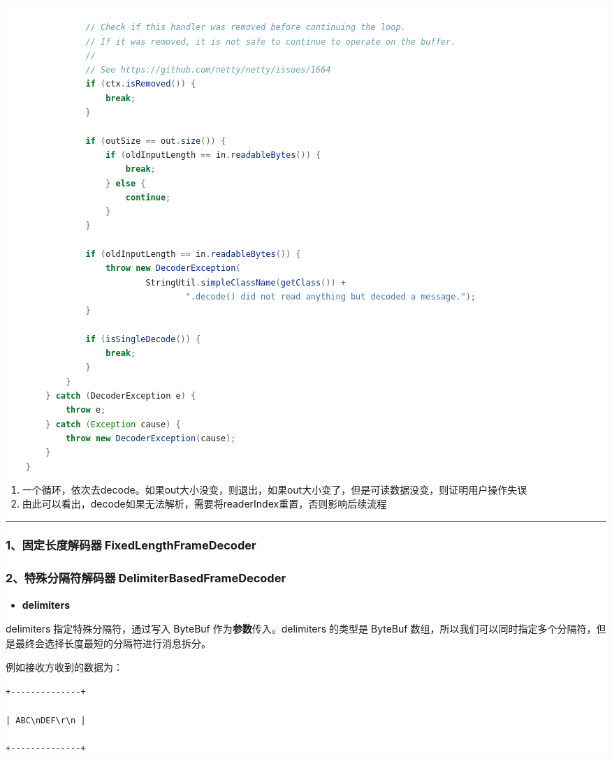 ```java

                // Check if this handler was removed before continuing the loop.
                // If it was removed, it is not safe to continue to operate on the buffer.
                //
                // See https://github.com/netty/netty/issues/1664
                if (ctx.isRemoved()) {
                    break;
                }

                if (outSize == out.size()) {
                    if (oldInputLength == in.readableBytes()) {
                        break;
                    } else {
                        continue;
                    }
                }

                if (oldInputLength == in.readableBytes()) {
                    throw new DecoderException(
                            StringUtil.simpleClassName(getClass()) +
                                    ".decode() did not read anything but decoded a message.");
                }

                if (isSingleDecode()) {
                    break;
                }
            }
        } catch (DecoderException e) {
            throw e;
        } catch (Exception cause) {
            throw new DecoderException(cause);
        }
    }
```
1. 一个循环，依次去decode。如果out大小没变，则退出，如果out大小变了，但是可读数据没变，则证明用户操作失误
2. 由此可以看出，decode如果无法解析，需要将readerIndex重置，否则影响后续流程

------



### 1、固定长度解码器 FixedLengthFrameDecoder

### 2、特殊分隔符解码器 DelimiterBasedFrameDecoder

- **delimiters**

delimiters 指定特殊分隔符，通过写入 ByteBuf 作为**参数**传入。delimiters 的类型是 ByteBuf 数组，所以我们可以同时指定多个分隔符，但是最终会选择长度最短的分隔符进行消息拆分。

例如接收方收到的数据为：

```
+--------------+

| ABC\nDEF\r\n |

+--------------+
```
